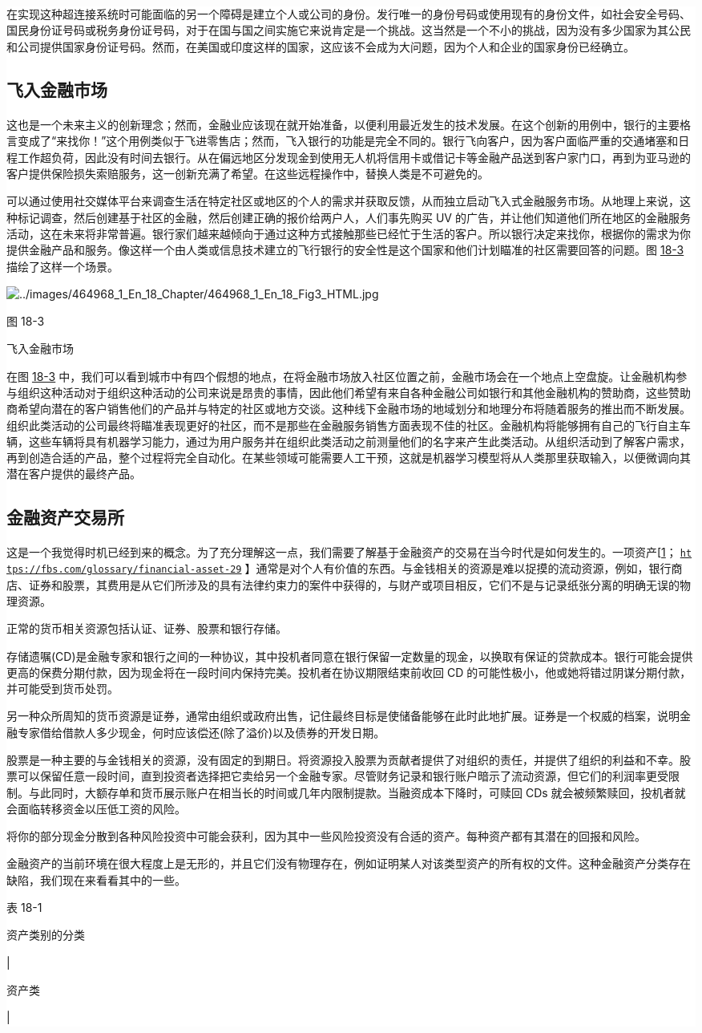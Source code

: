 在实现这种超连接系统时可能面临的另一个障碍是建立个人或公司的身份。发行唯一的身份号码或使用现有的身份文件，如社会安全号码、国民身份证号码或税务身份证号码，对于在国与国之间实施它来说肯定是一个挑战。这当然是一个不小的挑战，因为没有多少国家为其公民和公司提供国家身份证号码。然而，在美国或印度这样的国家，这应该不会成为大问题，因为个人和企业的国家身份已经确立。

## 飞入金融市场

这也是一个未来主义的创新理念；然而，金融业应该现在就开始准备，以便利用最近发生的技术发展。在这个创新的用例中，银行的主要格言变成了“来找你！”这个用例类似于飞进零售店；然而，飞入银行的功能是完全不同的。银行飞向客户，因为客户面临严重的交通堵塞和日程工作超负荷，因此没有时间去银行。从在偏远地区分发现金到使用无人机将信用卡或借记卡等金融产品送到客户家门口，再到为亚马逊的客户提供保险损失索赔服务，这一创新充满了希望。在这些远程操作中，替换人类是不可避免的。

可以通过使用社交媒体平台来调查生活在特定社区或地区的个人的需求并获取反馈，从而独立启动飞入式金融服务市场。从地理上来说，这种标记调查，然后创建基于社区的金融，然后创建正确的报价给两户人，人们事先购买 UV 的广告，并让他们知道他们所在地区的金融服务活动，这在未来将非常普遍。银行家们越来越倾向于通过这种方式接触那些已经忙于生活的客户。所以银行决定来找你，根据你的需求为你提供金融产品和服务。像这样一个由人类或信息技术建立的飞行银行的安全性是这个国家和他们计划瞄准的社区需要回答的问题。图 [18-3](#Fig3) 描绘了这样一个场景。

![../images/464968_1_En_18_Chapter/464968_1_En_18_Fig3_HTML.jpg](../images/464968_1_En_18_Chapter/464968_1_En_18_Fig3_HTML.jpg)

图 18-3

飞入金融市场

在图 [18-3](#Fig3) 中，我们可以看到城市中有四个假想的地点，在将金融市场放入社区位置之前，金融市场会在一个地点上空盘旋。让金融机构参与组织这种活动对于组织这种活动的公司来说是昂贵的事情，因此他们希望有来自各种金融公司如银行和其他金融机构的赞助商，这些赞助商希望向潜在的客户销售他们的产品并与特定的社区或地方交谈。这种线下金融市场的地域划分和地理分布将随着服务的推出而不断发展。组织此类活动的公司最终将瞄准表现更好的社区，而不是那些在金融服务销售方面表现不佳的社区。金融机构将能够拥有自己的飞行自主车辆，这些车辆将具有机器学习能力，通过为用户服务并在组织此类活动之前测量他们的名字来产生此类活动。从组织活动到了解客户需求，再到创造合适的产品，整个过程将完全自动化。在某些领域可能需要人工干预，这就是机器学习模型将从人类那里获取输入，以便微调向其潜在客户提供的最终产品。

## 金融资产交易所

这是一个我觉得时机已经到来的概念。为了充分理解这一点，我们需要了解基于金融资产的交易在当今时代是如何发生的。一项资产[[1](#Par73)； [`https://fbs.com/glossary/financial-asset-29`](https://fbs.com/glossary/financial-asset-29) 】通常是对个人有价值的东西。与金钱相关的资源是难以捉摸的流动资源，例如，银行商店、证券和股票，其费用是从它们所涉及的具有法律约束力的案件中获得的，与财产或项目相反，它们不是与记录纸张分离的明确无误的物理资源。

正常的货币相关资源包括认证、证券、股票和银行存储。

存储遗嘱(CD)是金融专家和银行之间的一种协议，其中投机者同意在银行保留一定数量的现金，以换取有保证的贷款成本。银行可能会提供更高的保费分期付款，因为现金将在一段时间内保持完美。投机者在协议期限结束前收回 CD 的可能性极小，他或她将错过阴谋分期付款，并可能受到货币处罚。

另一种众所周知的货币资源是证券，通常由组织或政府出售，记住最终目标是使储备能够在此时此地扩展。证券是一个权威的档案，说明金融专家借给借款人多少现金，何时应该偿还(除了溢价)以及债券的开发日期。

股票是一种主要的与金钱相关的资源，没有固定的到期日。将资源投入股票为贡献者提供了对组织的责任，并提供了组织的利益和不幸。股票可以保留任意一段时间，直到投资者选择把它卖给另一个金融专家。尽管财务记录和银行账户暗示了流动资源，但它们的利润率更受限制。与此同时，大额存单和货币展示账户在相当长的时间或几年内限制提款。当融资成本下降时，可赎回 CDs 就会被频繁赎回，投机者就会面临转移资金以压低工资的风险。

将你的部分现金分散到各种风险投资中可能会获利，因为其中一些风险投资没有合适的资产。每种资产都有其潜在的回报和风险。

金融资产的当前环境在很大程度上是无形的，并且它们没有物理存在，例如证明某人对该类型资产的所有权的文件。这种金融资产分类存在缺陷，我们现在来看看其中的一些。

表 18-1

资产类别的分类

<colgroup><col class="tcol1 align-left"> <col class="tcol2 align-left"></colgroup> 
| 

资产类

 | 
